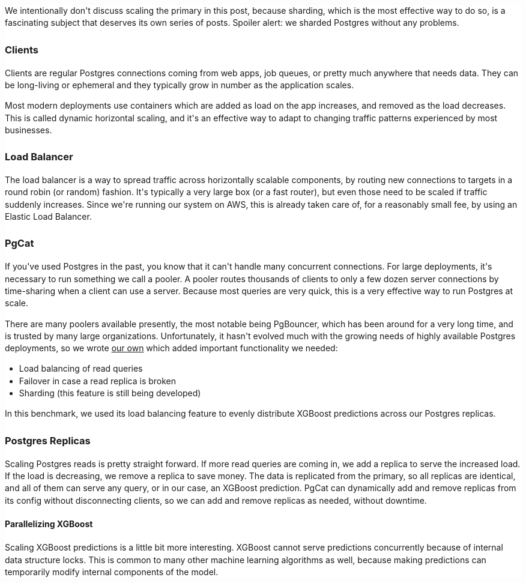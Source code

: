 We intentionally don't discuss scaling the primary in this post, because sharding, which is the most effective way to do so, is a fascinating subject that deserves its own series of posts. Spoiler alert: we sharded Postgres without any problems.

### Clients

Clients are regular Postgres connections coming from web apps, job queues, or pretty much anywhere that needs data. They can be long-living or ephemeral and they typically grow in number as the application scales.

Most modern deployments use containers which are added as load on the app increases, and removed as the load decreases. This is called dynamic horizontal scaling, and it's an effective way to adapt to changing traffic patterns experienced by most businesses.

### Load Balancer

The load balancer is a way to spread traffic across horizontally scalable components, by routing new connections to targets in a round robin (or random) fashion. It's typically a very large box (or a fast router), but even those need to be scaled if traffic suddenly increases. Since we're running our system on AWS, this is already taken care of, for a reasonably small fee, by using an Elastic Load Balancer.

### PgCat

If you've used Postgres in the past, you know that it can't handle many concurrent connections. For large deployments, it's necessary to run something we call a pooler. A pooler routes thousands of clients to only a few dozen server connections by time-sharing when a client can use a server. Because most queries are very quick, this is a very effective way to run Postgres at scale.

There are many poolers available presently, the most notable being PgBouncer, which has been around for a very long time, and is trusted by many large organizations. Unfortunately, it hasn't evolved much with the growing needs of highly available Postgres deployments, so we wrote [our own](https://github.com/levkk/pgcat/) which added important functionality we needed:

* Load balancing of read queries
* Failover in case a read replica is broken
* Sharding (this feature is still being developed)

In this benchmark, we used its load balancing feature to evenly distribute XGBoost predictions across our Postgres replicas.

### Postgres Replicas

Scaling Postgres reads is pretty straight forward. If more read queries are coming in, we add a replica to serve the increased load. If the load is decreasing, we remove a replica to save money. The data is replicated from the primary, so all replicas are identical, and all of them can serve any query, or in our case, an XGBoost prediction. PgCat can dynamically add and remove replicas from its config without disconnecting clients, so we can add and remove replicas as needed, without downtime.

#### Parallelizing XGBoost

Scaling XGBoost predictions is a little bit more interesting. XGBoost cannot serve predictions concurrently because of internal data structure locks. This is common to many other machine learning algorithms as well, because making predictions can temporarily modify internal components of the model.
